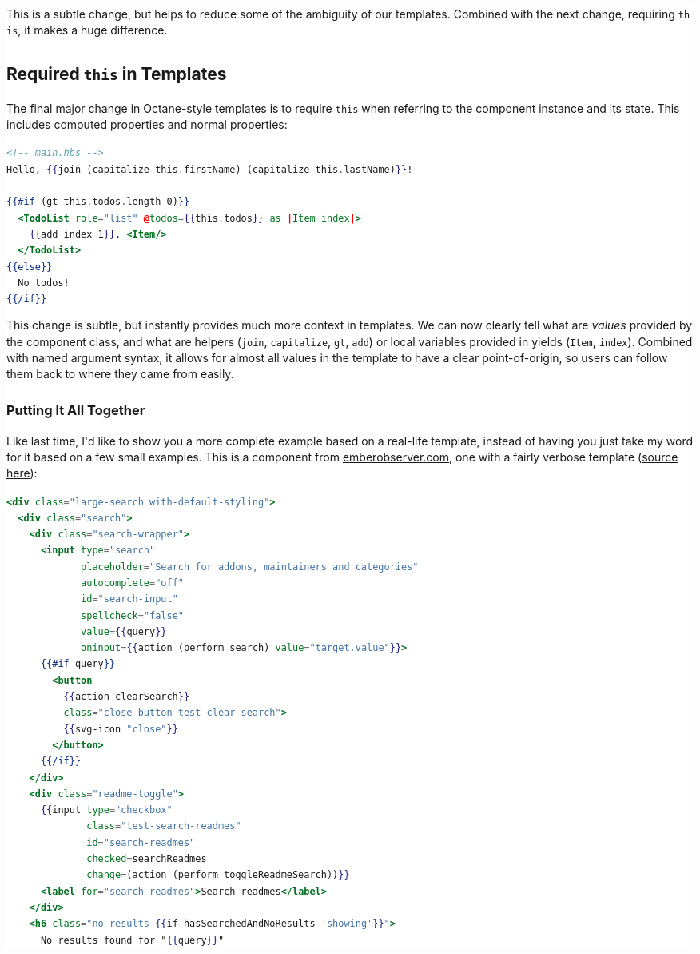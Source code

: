 This is a subtle change, but helps to reduce some of the ambiguity of our templates. Combined with the next change, requiring `this`, it makes a huge difference.

## Required `this` in Templates

The final major change in Octane-style templates is to require `this` when referring to the component instance and its state. This includes computed properties and normal properties:

```handlebars
<!-- main.hbs -->
Hello, {{join (capitalize this.firstName) (capitalize this.lastName)}}!

{{#if (gt this.todos.length 0)}}
  <TodoList role="list" @todos={{this.todos}} as |Item index|>
    {{add index 1}}. <Item/>
  </TodoList>
{{else}}
  No todos!
{{/if}}
```


This change is subtle, but instantly provides much more context in templates. We can now clearly tell what are _values_ provided by the component class, and what are helpers (`join`, `capitalize`, `gt`, `add`) or local variables provided in yields (`Item`, `index`). Combined with named argument syntax, it allows for almost all values in the template to have a clear point-of-origin, so users can follow them back to where they came from easily.

### Putting It All Together


Like last time, I'd like to show you a more complete example based on a real-life template, instead of having you just take my word for it based on a few small examples. This is a component from [emberobserver.com](https://emberobserver.com/), one with a fairly verbose template ([source here](https://github.com/emberobserver/client/blob/0c6058456803817673255fd91b0991d5a93916be/app/templates/components/large-search.hbs)):

```handlebars
<div class="large-search with-default-styling">
  <div class="search">
    <div class="search-wrapper">
      <input type="search"
             placeholder="Search for addons, maintainers and categories"
             autocomplete="off"
             id="search-input"
             spellcheck="false"
             value={{query}}
             oninput={{action (perform search) value="target.value"}}>
      {{#if query}}
        <button
          {{action clearSearch}}
          class="close-button test-clear-search">
          {{svg-icon "close"}}
        </button>
      {{/if}}
    </div>
    <div class="readme-toggle">
      {{input type="checkbox"
              class="test-search-readmes"
              id="search-readmes"
              checked=searchReadmes
              change=(action (perform toggleReadmeSearch))}}
      <label for="search-readmes">Search readmes</label>
    </div>
    <h6 class="no-results {{if hasSearchedAndNoResults 'showing'}}">
      No results found for "{{query}}"
```